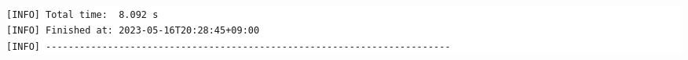 ``` console
[INFO] Total time:  8.092 s
[INFO] Finished at: 2023-05-16T20:28:45+09:00
[INFO] ------------------------------------------------------------------------
```
